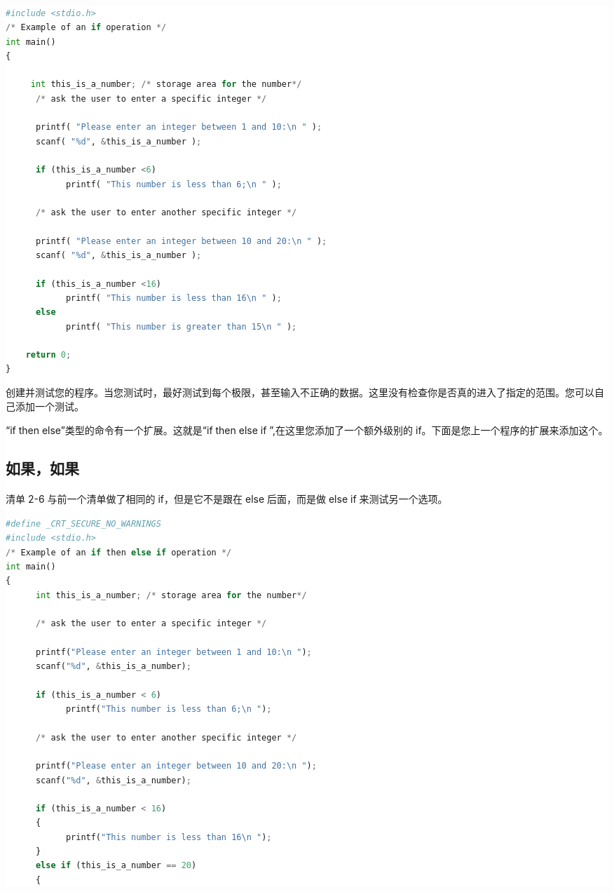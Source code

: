 ```py
#include <stdio.h>
/* Example of an if operation */
int main()
{

     int this_is_a_number; /* storage area for the number*/
      /* ask the user to enter a specific integer */

      printf( "Please enter an integer between 1 and 10:\n " );
      scanf( "%d", &this_is_a_number );

      if (this_is_a_number <6)
            printf( "This number is less than 6;\n " );

      /* ask the user to enter another specific integer */

      printf( "Please enter an integer between 10 and 20:\n " );
      scanf( "%d", &this_is_a_number );

      if (this_is_a_number <16)
            printf( "This number is less than 16\n " );
      else
            printf( "This number is greater than 15\n " );

    return 0;
}

```

创建并测试您的程序。当您测试时，最好测试到每个极限，甚至输入不正确的数据。这里没有检查你是否真的进入了指定的范围。您可以自己添加一个测试。

“if then else”类型的命令有一个扩展。这就是“if then else if ”,在这里您添加了一个额外级别的 if。下面是您上一个程序的扩展来添加这个。

## 如果，如果

清单 2-6 与前一个清单做了相同的 if，但是它不是跟在 else 后面，而是做 else if 来测试另一个选项。

```py
#define _CRT_SECURE_NO_WARNINGS
#include <stdio.h>
/* Example of an if then else if operation */
int main()
{
      int this_is_a_number; /* storage area for the number*/

      /* ask the user to enter a specific integer */

      printf("Please enter an integer between 1 and 10:\n ");
      scanf("%d", &this_is_a_number);

      if (this_is_a_number < 6)
            printf("This number is less than 6;\n ");

      /* ask the user to enter another specific integer */

      printf("Please enter an integer between 10 and 20:\n ");
      scanf("%d", &this_is_a_number);

      if (this_is_a_number < 16)
      {
            printf("This number is less than 16\n ");
      }
      else if (this_is_a_number == 20)
      {
```
